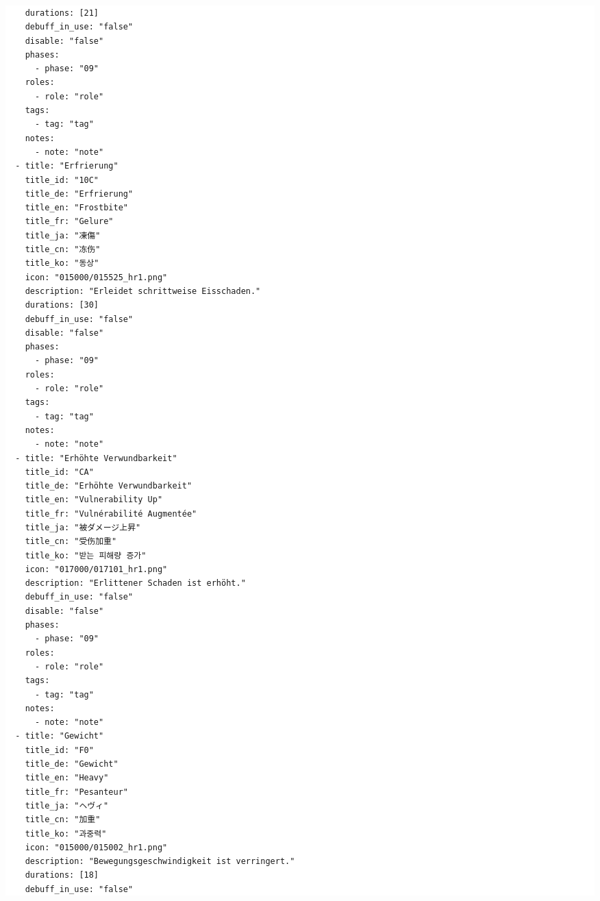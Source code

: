         durations: [21]
        debuff_in_use: "false"
        disable: "false"
        phases:
          - phase: "09"
        roles:
          - role: "role"
        tags:
          - tag: "tag"
        notes:
          - note: "note"
      - title: "Erfrierung"
        title_id: "10C"
        title_de: "Erfrierung"
        title_en: "Frostbite"
        title_fr: "Gelure"
        title_ja: "凍傷"
        title_cn: "冻伤"
        title_ko: "동상"
        icon: "015000/015525_hr1.png"
        description: "Erleidet schrittweise Eisschaden."
        durations: [30]
        debuff_in_use: "false"
        disable: "false"
        phases:
          - phase: "09"
        roles:
          - role: "role"
        tags:
          - tag: "tag"
        notes:
          - note: "note"
      - title: "Erhöhte Verwundbarkeit"
        title_id: "CA"
        title_de: "Erhöhte Verwundbarkeit"
        title_en: "Vulnerability Up"
        title_fr: "Vulnérabilité Augmentée"
        title_ja: "被ダメージ上昇"
        title_cn: "受伤加重"
        title_ko: "받는 피해량 증가"
        icon: "017000/017101_hr1.png"
        description: "Erlittener Schaden ist erhöht."
        debuff_in_use: "false"
        disable: "false"
        phases:
          - phase: "09"
        roles:
          - role: "role"
        tags:
          - tag: "tag"
        notes:
          - note: "note"
      - title: "Gewicht"
        title_id: "F0"
        title_de: "Gewicht"
        title_en: "Heavy"
        title_fr: "Pesanteur"
        title_ja: "ヘヴィ"
        title_cn: "加重"
        title_ko: "과중력"
        icon: "015000/015002_hr1.png"
        description: "Bewegungsgeschwindigkeit ist verringert."
        durations: [18]
        debuff_in_use: "false"